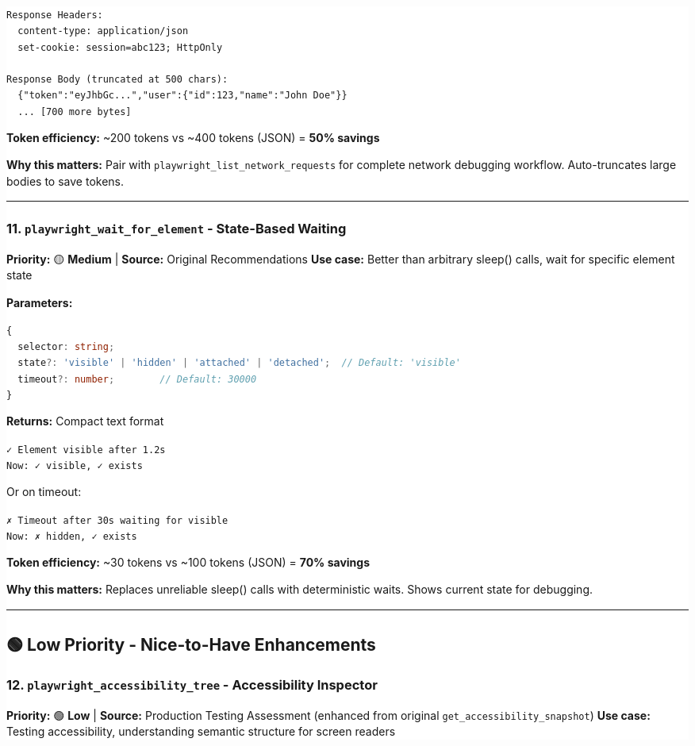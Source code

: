 ```
Response Headers:
  content-type: application/json
  set-cookie: session=abc123; HttpOnly

Response Body (truncated at 500 chars):
  {"token":"eyJhbGc...","user":{"id":123,"name":"John Doe"}}
  ... [700 more bytes]
```

**Token efficiency:** ~200 tokens vs ~400 tokens (JSON) = **50% savings**

**Why this matters:** Pair with `playwright_list_network_requests` for complete network debugging workflow. Auto-truncates large bodies to save tokens.

---

### 11. `playwright_wait_for_element` - State-Based Waiting
**Priority:** 🟡 **Medium** | **Source:** Original Recommendations
**Use case:** Better than arbitrary sleep() calls, wait for specific element state

**Parameters:**
```typescript
{
  selector: string;
  state?: 'visible' | 'hidden' | 'attached' | 'detached';  // Default: 'visible'
  timeout?: number;        // Default: 30000
}
```

**Returns:** Compact text format
```
✓ Element visible after 1.2s
Now: ✓ visible, ✓ exists
```

Or on timeout:
```
✗ Timeout after 30s waiting for visible
Now: ✗ hidden, ✓ exists
```

**Token efficiency:** ~30 tokens vs ~100 tokens (JSON) = **70% savings**

**Why this matters:** Replaces unreliable sleep() calls with deterministic waits. Shows current state for debugging.

---

## 🟢 Low Priority - Nice-to-Have Enhancements

### 12. `playwright_accessibility_tree` - Accessibility Inspector
**Priority:** 🟢 **Low** | **Source:** Production Testing Assessment (enhanced from original `get_accessibility_snapshot`)
**Use case:** Testing accessibility, understanding semantic structure for screen readers

